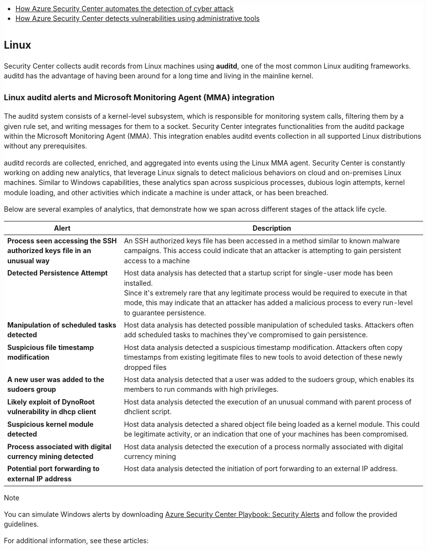 * [How Azure Security Center automates the detection of cyber attack](https://azure.microsoft.com/en-us/blog/leverage-azure-security-center-to-detect-when-compromised-linux-machines-attack/)
* [How Azure Security Center detects vulnerabilities using administrative tools](https://azure.microsoft.com/en-us/blog/azure-security-center-can-detect-emerging-vulnerabilities-in-linux/)

## Linux <a name="linux-machines"></a>

Security Center collects audit records from Linux machines using **auditd**, one of the most common Linux auditing frameworks. auditd has the advantage of having been around for a long time and living in the mainline kernel. 

### Linux auditd alerts and Microsoft Monitoring Agent (MMA) integration <a name="linux-auditd"></a>

The auditd system consists of a kernel-level subsystem, which is responsible for monitoring system calls, filtering them by a given rule set, and writing messages for them to a socket. Security Center integrates functionalities from the auditd package within the Microsoft Monitoring Agent (MMA). This integration enables auditd events collection in all supported Linux distributions without any prerequisites.  

auditd records are collected, enriched, and aggregated into events using the Linux MMA agent. Security Center is constantly working on adding new analytics, that leverage Linux signals to detect malicious behaviors on cloud and on-premises Linux machines. Similar to Windows capabilities, these analytics span across suspicious processes, dubious login attempts, kernel module loading, and other activities which indicate a machine is under attack, or has been breached.  

Below are several examples of analytics, that demonstrate how we span across different stages of the attack life cycle.

|Alert|Description|
|---|---|
|**Process seen accessing the SSH authorized keys file in an unusual way**|An SSH authorized keys file has been accessed in a method similar to known malware campaigns. This access could indicate that an attacker is attempting to gain persistent access to a machine|
|**Detected Persistence Attempt**|Host data analysis has detected that a startup script for single-user mode has been installed. <br/>Since it's extremely rare that any legitimate process would be required to execute in that mode, this may indicate that an attacker has added a malicious process to every run-level to guarantee persistence.|
|**Manipulation of scheduled tasks detected**|Host data analysis has detected possible manipulation of scheduled tasks. Attackers often add scheduled tasks to machines they've compromised to gain persistence.|
|**Suspicious file timestamp modification**|Host data analysis detected a suspicious timestamp modification. Attackers often copy timestamps from existing legitimate files to new tools to avoid detection of these newly dropped files|
|**A new user was added to the sudoers group**|Host data analysis detected that a user was added to the sudoers group, which enables its members to run commands with high privileges.|
|**Likely exploit of DynoRoot vulnerability in dhcp client**|Host data analysis detected the execution of an unusual command with parent process of dhclient script.|
|**Suspicious kernel module detected**|Host data analysis detected a shared object file being loaded as a kernel module. This could be legitimate activity, or an indication that one of your machines has been compromised.|
|**Process associated with digital currency mining detected**|Host data analysis detected the execution of a process normally associated with digital currency mining|
|**Potential port forwarding to external IP address**|Host data analysis detected the initiation of port forwarding to an external IP address.|

> [!NOTE]
> You can simulate Windows alerts by downloading [Azure Security Center Playbook: Security Alerts](https://gallery.technet.microsoft.com/Azure-Security-Center-0ac8a5ef) and follow the provided guidelines.


For additional information, see these articles:  
